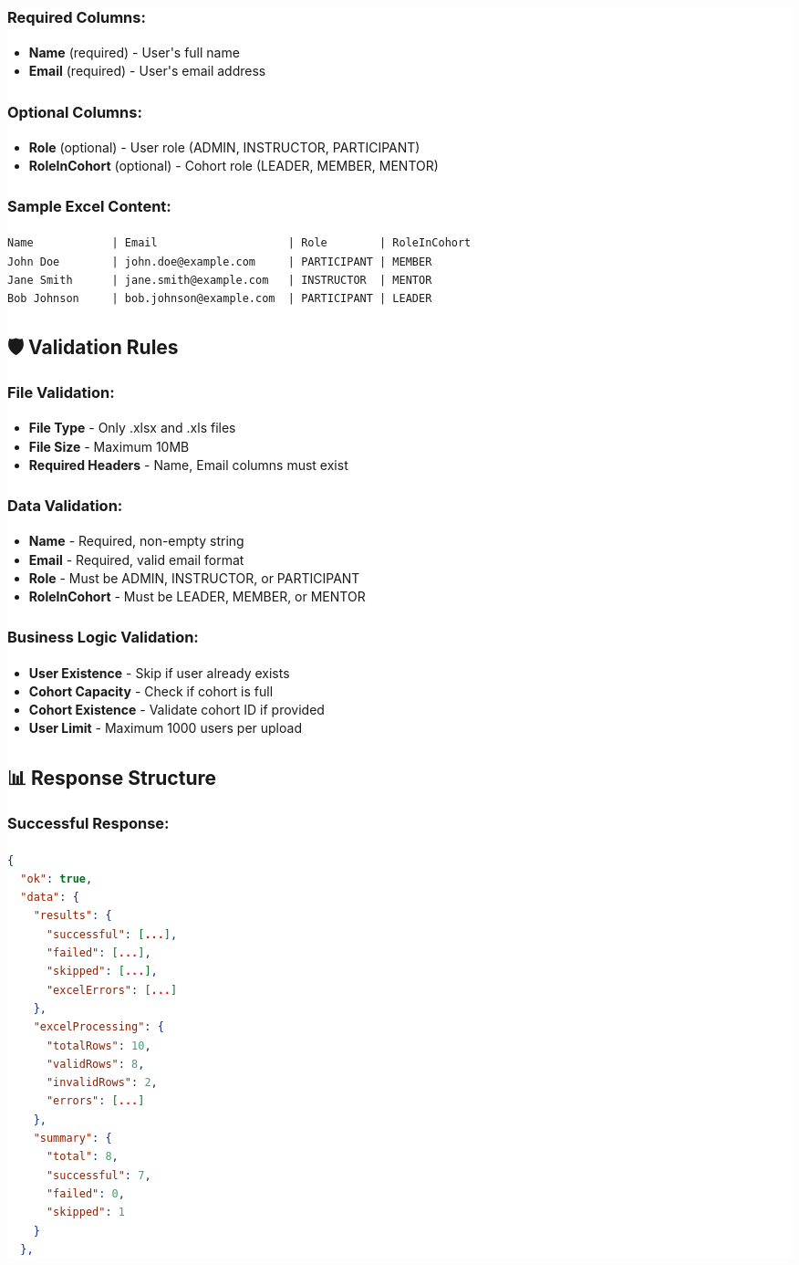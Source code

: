 ### **Required Columns:**
- **Name** (required) - User's full name
- **Email** (required) - User's email address

### **Optional Columns:**
- **Role** (optional) - User role (ADMIN, INSTRUCTOR, PARTICIPANT)
- **RoleInCohort** (optional) - Cohort role (LEADER, MEMBER, MENTOR)

### **Sample Excel Content:**
```
Name            | Email                    | Role        | RoleInCohort
John Doe        | john.doe@example.com     | PARTICIPANT | MEMBER
Jane Smith      | jane.smith@example.com   | INSTRUCTOR  | MENTOR
Bob Johnson     | bob.johnson@example.com  | PARTICIPANT | LEADER
```

## 🛡️ **Validation Rules**

### **File Validation:**
- **File Type** - Only .xlsx and .xls files
- **File Size** - Maximum 10MB
- **Required Headers** - Name, Email columns must exist

### **Data Validation:**
- **Name** - Required, non-empty string
- **Email** - Required, valid email format
- **Role** - Must be ADMIN, INSTRUCTOR, or PARTICIPANT
- **RoleInCohort** - Must be LEADER, MEMBER, or MENTOR

### **Business Logic Validation:**
- **User Existence** - Skip if user already exists
- **Cohort Capacity** - Check if cohort is full
- **Cohort Existence** - Validate cohort ID if provided
- **User Limit** - Maximum 1000 users per upload

## 📊 **Response Structure**

### **Successful Response:**
```json
{
  "ok": true,
  "data": {
    "results": {
      "successful": [...],
      "failed": [...],
      "skipped": [...],
      "excelErrors": [...]
    },
    "excelProcessing": {
      "totalRows": 10,
      "validRows": 8,
      "invalidRows": 2,
      "errors": [...]
    },
    "summary": {
      "total": 8,
      "successful": 7,
      "failed": 0,
      "skipped": 1
    }
  },
```